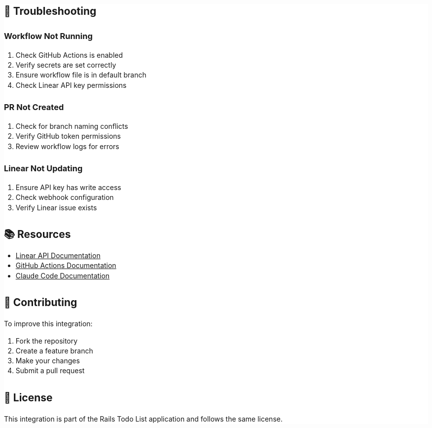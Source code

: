 ## 🐛 Troubleshooting

### Workflow Not Running

1. Check GitHub Actions is enabled
2. Verify secrets are set correctly
3. Ensure workflow file is in default branch
4. Check Linear API key permissions

### PR Not Created

1. Check for branch naming conflicts
2. Verify GitHub token permissions
3. Review workflow logs for errors

### Linear Not Updating

1. Ensure API key has write access
2. Check webhook configuration
3. Verify Linear issue exists

## 📚 Resources

- [Linear API Documentation](https://developers.linear.app/docs/graphql/working-with-the-graphql-api)
- [GitHub Actions Documentation](https://docs.github.com/en/actions)
- [Claude Code Documentation](https://claude.ai/code)

## 🤝 Contributing

To improve this integration:
1. Fork the repository
2. Create a feature branch
3. Make your changes
4. Submit a pull request

## 📄 License

This integration is part of the Rails Todo List application and follows the same license.